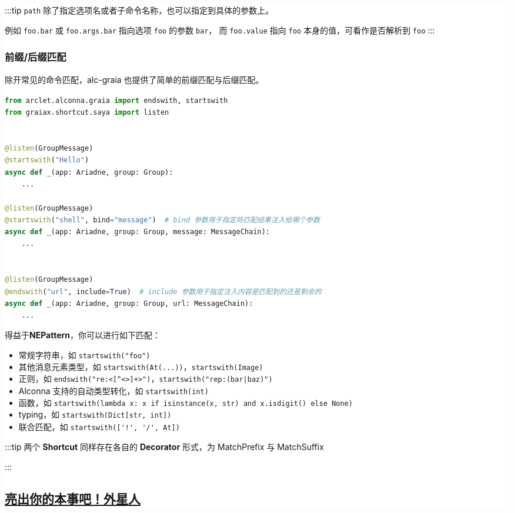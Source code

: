:::tip
`path` 除了指定选项名或者子命令名称，也可以指定到具体的参数上。

例如 `foo.bar` 或 `foo.args.bar` 指向选项 `foo` 的参数 `bar`，
而 `foo.value` 指向 `foo` 本身的值，可看作是否解析到 `foo`
:::

### 前缀/后缀匹配

除开常见的命令匹配，alc-graia 也提供了简单的前缀匹配与后缀匹配。

```python
from arclet.alconna.graia import endswith, startswith
from graiax.shortcut.saya import listen


@listen(GroupMessage)
@startswith("Hello")
async def _(app: Ariadne, group: Group):
    ...

@listen(GroupMessage)
@startswith("shell", bind="message")  # bind 参数用于指定将匹配结果注入给哪个参数
async def _(app: Ariadne, group: Group, message: MessageChain):
    ...


@listen(GroupMessage)
@endswith("url", include=True)  # include 参数用于指定注入内容是匹配到的还是剩余的
async def _(app: Ariadne, group: Group, url: MessageChain):
    ...
```

得益于**NEPattern**，你可以进行如下匹配：

- 常规字符串，如 `startswith("foo")`
- 其他消息元素类型，如 `startswith(At(...))`，`startswith(Image)`
- 正则，如 `endswith("re:<[^<>]+>")`，`startswith("rep:(bar|baz)")`
- Alconna 支持的自动类型转化，如 `startswith(int)`
- 函数，如 `startswith(lambda x: x if isinstance(x, str) and x.isdigit() else None)`
- typing，如 `startswith(Dict[str, int])`
- 联合匹配，如 `startswith(['!', '/', At])`

:::tip
两个 **Shortcut** 同样存在各自的 **Decorator** 形式，为 MatchPrefix 与 MatchSuffix

:::

## [亮出你的本事吧！外星人](https://zh.moegirl.org.cn/%E6%9C%BA%E5%8A%A8%E6%88%98%E5%A3%AB%E9%AB%98%E8%BE%BE_%E9%97%AA%E5%85%89%E7%9A%84%E5%93%88%E8%90%A8%E7%BB%B4#%E6%96%B0%E4%BB%B2%E8%89%AF%E4%B8%89%E4%BA%BA%E7%BB%84/%E9%97%AA%E5%93%88%E5%AE%9A%E5%9E%8B%E6%96%87)
